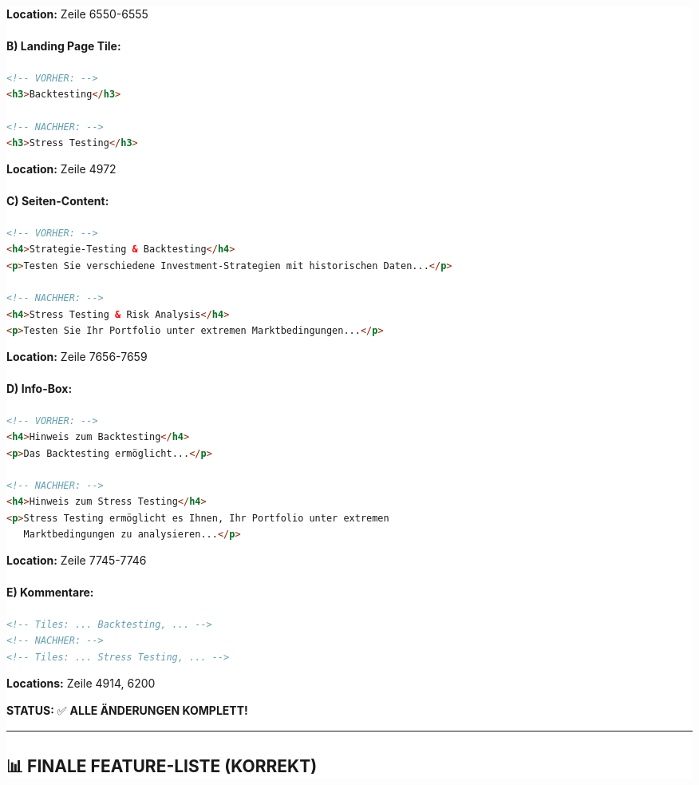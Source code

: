**Location:** Zeile 6550-6555

#### **B) Landing Page Tile:**
```html
<!-- VORHER: -->
<h3>Backtesting</h3>

<!-- NACHHER: -->
<h3>Stress Testing</h3>
```

**Location:** Zeile 4972

#### **C) Seiten-Content:**
```html
<!-- VORHER: -->
<h4>Strategie-Testing & Backtesting</h4>
<p>Testen Sie verschiedene Investment-Strategien mit historischen Daten...</p>

<!-- NACHHER: -->
<h4>Stress Testing & Risk Analysis</h4>
<p>Testen Sie Ihr Portfolio unter extremen Marktbedingungen...</p>
```

**Location:** Zeile 7656-7659

#### **D) Info-Box:**
```html
<!-- VORHER: -->
<h4>Hinweis zum Backtesting</h4>
<p>Das Backtesting ermöglicht...</p>

<!-- NACHHER: -->
<h4>Hinweis zum Stress Testing</h4>
<p>Stress Testing ermöglicht es Ihnen, Ihr Portfolio unter extremen 
   Marktbedingungen zu analysieren...</p>
```

**Location:** Zeile 7745-7746

#### **E) Kommentare:**
```html
<!-- Tiles: ... Backtesting, ... -->
<!-- NACHHER: -->
<!-- Tiles: ... Stress Testing, ... -->
```

**Locations:** Zeile 4914, 6200

**STATUS:** ✅ **ALLE ÄNDERUNGEN KOMPLETT!**

---

## 📊 FINALE FEATURE-LISTE (KORREKT)
